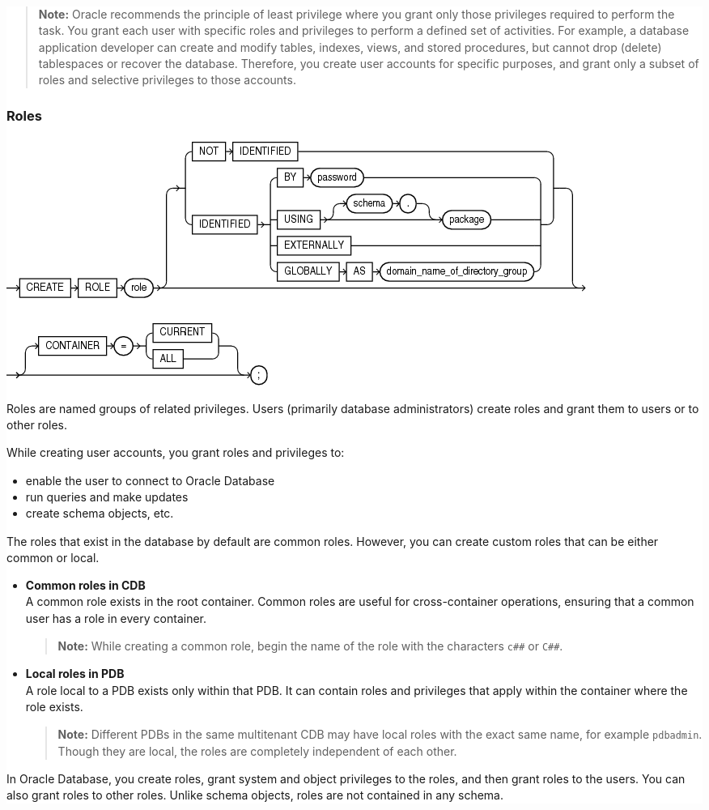 > **Note:** Oracle recommends the principle of least privilege where you grant only those privileges required to perform the task. You grant each user with specific roles and privileges to perform a defined set of activities. For example, a database application developer can create and modify tables, indexes, views, and stored procedures, but cannot drop (delete) tablespaces or recover the database. Therefore, you create user accounts for specific purposes, and grant only a subset of roles and selective privileges to those accounts.

### Roles

![Create Role](./images/users-02-create-role.png " ")

Roles are named groups of related privileges. Users (primarily database administrators) create roles and grant them to users or to other roles.

While creating user accounts, you grant roles and privileges to:

 -   enable the user to connect to Oracle Database
 -   run queries and make updates
 -   create schema objects, etc.

The roles that exist in the database by default are common roles. However, you can create custom roles that can be either common or local. 

 -   **Common roles in CDB**  
     A common role exists in the root container. Common roles are useful for cross-container operations, ensuring that a common user has a role in every container.   

     > **Note:** While creating a common role, begin the name of the role with the characters `c##` or `C##`.  

 -   **Local roles in PDB**  
     A role local to a PDB exists only within that PDB. It can contain roles and privileges that apply within the container where the role exists.  

     > **Note:** Different PDBs in the same multitenant CDB may have local roles with the exact same name, for example `pdbadmin`. Though they are local, the roles are completely independent of each other.

In Oracle Database, you create roles, grant system and object privileges to the roles, and then grant roles to the users. You can also grant roles to other roles. Unlike schema objects, roles are not contained in any schema.
